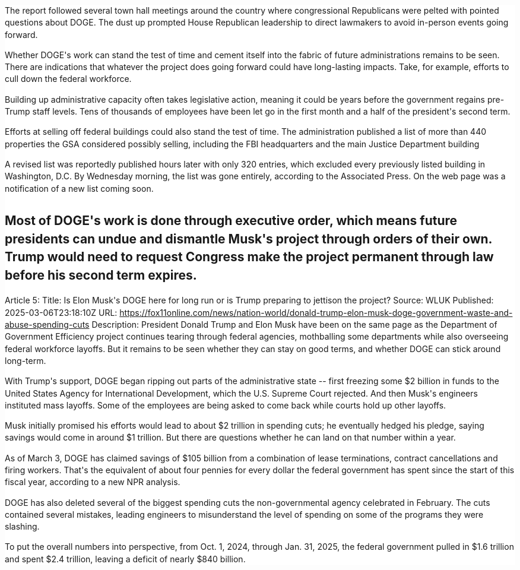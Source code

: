 The report followed several town hall meetings around the country where congressional Republicans were pelted with pointed questions about DOGE. The dust up prompted House Republican leadership to direct lawmakers to avoid in-person events going forward.

Whether DOGE's work can stand the test of time and cement itself into the fabric of future administrations remains to be seen. There are indications that whatever the project does going forward could have long-lasting impacts. Take, for example, efforts to cull down the federal workforce.

Building up administrative capacity often takes legislative action, meaning it could be years before the government regains pre-Trump staff levels. Tens of thousands of employees have been let go in the first month and a half of the president's second term.

Efforts at selling off federal buildings could also stand the test of time. The administration published a list of more than 440 properties the GSA considered possibly selling, including the FBI headquarters and the main Justice Department building

A revised list was reportedly published hours later with only 320 entries, which excluded every previously listed building in Washington, D.C. By Wednesday morning, the list was gone entirely, according to the Associated Press. On the web page was a notification of a new list coming soon.

Most of DOGE's work is done through executive order, which means future presidents can undue and dismantle Musk's project through orders of their own. Trump would need to request Congress make the project permanent through law before his second term expires.
--------------------------------------------------------------------------------

Article 5:
Title: Is Elon Musk's DOGE here for long run or is Trump preparing to jettison the project?
Source: WLUK
Published: 2025-03-06T23:18:10Z
URL: https://fox11online.com/news/nation-world/donald-trump-elon-musk-doge-government-waste-and-abuse-spending-cuts
Description: President Donald Trump and Elon Musk have been on the same page as the Department of Government Efficiency project continues tearing through federal agencies, mothballing some departments while also overseeing federal workforce layoffs. But it remains to be seen whether they can stay on good terms, and whether DOGE can stick around long-term.

With Trump's support, DOGE began ripping out parts of the administrative state -- first freezing some $2 billion in funds to the United States Agency for International Development, which the U.S. Supreme Court rejected. And then Musk's engineers instituted mass layoffs. Some of the employees are being asked to come back while courts hold up other layoffs.

Musk initially promised his efforts would lead to about $2 trillion in spending cuts; he eventually hedged his pledge, saying savings would come in around $1 trillion. But there are questions whether he can land on that number within a year.

As of March 3, DOGE has claimed savings of $105 billion from a combination of lease terminations, contract cancellations and firing workers. That's the equivalent of about four pennies for every dollar the federal government has spent since the start of this fiscal year, according to a new NPR analysis.

DOGE has also deleted several of the biggest spending cuts the non-governmental agency celebrated in February. The cuts contained several mistakes, leading engineers to misunderstand the level of spending on some of the programs they were slashing.

To put the overall numbers into perspective, from Oct. 1, 2024, through Jan. 31, 2025, the federal government pulled in $1.6 trillion and spent $2.4 trillion, leaving a deficit of nearly $840 billion.
